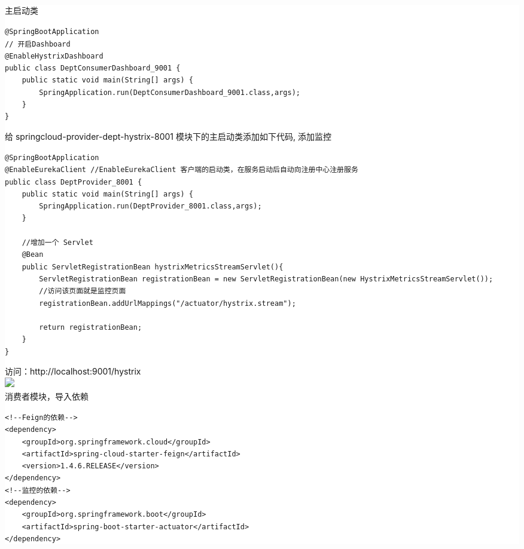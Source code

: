 主启动类

```
@SpringBootApplication
// 开启Dashboard
@EnableHystrixDashboard
public class DeptConsumerDashboard_9001 {
    public static void main(String[] args) {
        SpringApplication.run(DeptConsumerDashboard_9001.class,args);
    }
}
```

给 springcloud-provider-dept-hystrix-8001 模块下的主启动类添加如下代码, 添加监控

```
@SpringBootApplication
@EnableEurekaClient //EnableEurekaClient 客户端的启动类，在服务启动后自动向注册中心注册服务
public class DeptProvider_8001 {
    public static void main(String[] args) {
        SpringApplication.run(DeptProvider_8001.class,args);
    }

    //增加一个 Servlet
    @Bean
    public ServletRegistrationBean hystrixMetricsStreamServlet(){
        ServletRegistrationBean registrationBean = new ServletRegistrationBean(new HystrixMetricsStreamServlet());
        //访问该页面就是监控页面
        registrationBean.addUrlMappings("/actuator/hystrix.stream");
       
        return registrationBean;
    }
}
```

访问：http://localhost:9001/hystrix  
![](https://img-blog.csdnimg.cn/20210425230159342.png?x-oss-process=image/watermark,type_ZmFuZ3poZW5naGVpdGk,shadow_10,text_aHR0cHM6Ly9ibG9nLmNzZG4ubmV0L3FxXzQyNjY1NzQ1,size_16,color_FFFFFF,t_70)  
消费者模块，导入依赖

```
<!--Feign的依赖-->
<dependency>
    <groupId>org.springframework.cloud</groupId>
    <artifactId>spring-cloud-starter-feign</artifactId>
    <version>1.4.6.RELEASE</version>
</dependency>
<!--监控的依赖-->
<dependency>
    <groupId>org.springframework.boot</groupId>
    <artifactId>spring-boot-starter-actuator</artifactId>
</dependency>
```
